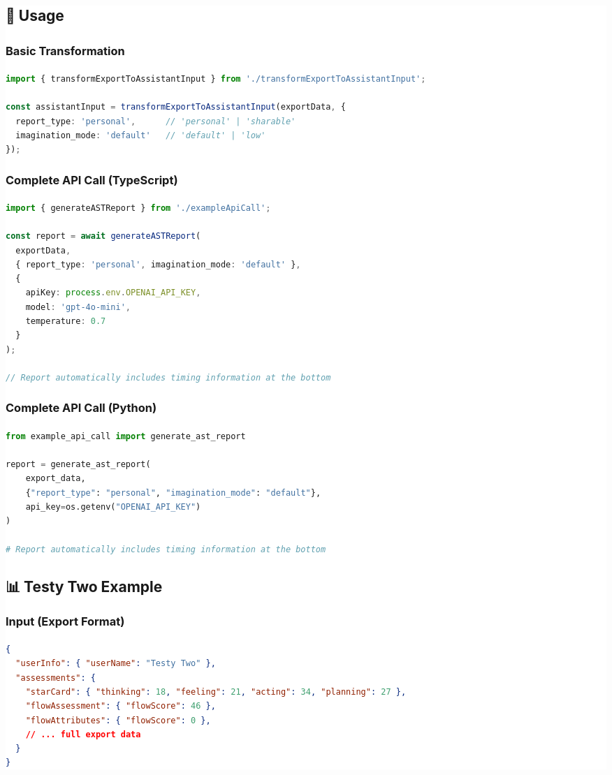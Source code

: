 ## 🚀 Usage

### Basic Transformation
```typescript
import { transformExportToAssistantInput } from './transformExportToAssistantInput';

const assistantInput = transformExportToAssistantInput(exportData, {
  report_type: 'personal',      // 'personal' | 'sharable'
  imagination_mode: 'default'   // 'default' | 'low'
});
```

### Complete API Call (TypeScript)
```typescript
import { generateASTReport } from './exampleApiCall';

const report = await generateASTReport(
  exportData,
  { report_type: 'personal', imagination_mode: 'default' },
  {
    apiKey: process.env.OPENAI_API_KEY,
    model: 'gpt-4o-mini',
    temperature: 0.7
  }
);

// Report automatically includes timing information at the bottom
```

### Complete API Call (Python)
```python
from example_api_call import generate_ast_report

report = generate_ast_report(
    export_data,
    {"report_type": "personal", "imagination_mode": "default"},
    api_key=os.getenv("OPENAI_API_KEY")
)

# Report automatically includes timing information at the bottom
```

## 📊 Testy Two Example

### Input (Export Format)
```json
{
  "userInfo": { "userName": "Testy Two" },
  "assessments": {
    "starCard": { "thinking": 18, "feeling": 21, "acting": 34, "planning": 27 },
    "flowAssessment": { "flowScore": 46 },
    "flowAttributes": { "flowScore": 0 },
    // ... full export data
  }
}
```

